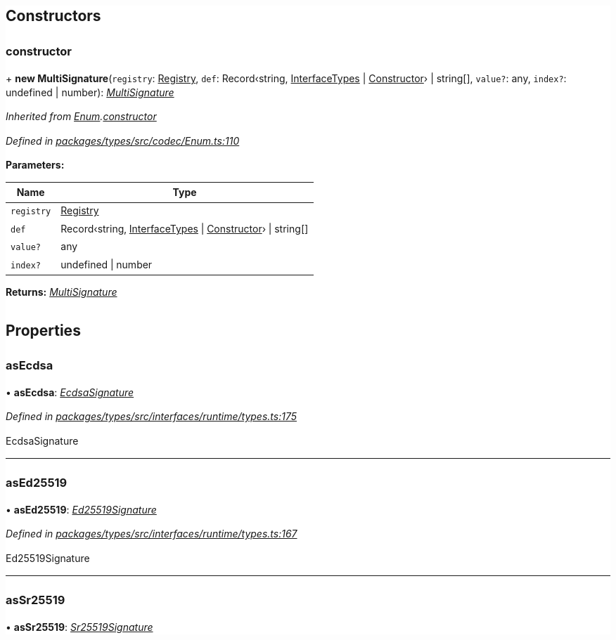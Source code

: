 ## Constructors

###  constructor

\+ **new MultiSignature**(`registry`: [Registry](_types_.registry.md), `def`: Record‹string, [InterfaceTypes](../modules/_types_.md#interfacetypes) | [Constructor](_types_.constructor.md)› | string[], `value?`: any, `index?`: undefined | number): *[MultiSignature](_interfaces_runtime_types_.multisignature.md)*

*Inherited from [Enum](../classes/_codec_enum_.enum.md).[constructor](../classes/_codec_enum_.enum.md#constructor)*

*Defined in [packages/types/src/codec/Enum.ts:110](https://github.com/polkadot-js/api/blob/1ff029dc11/packages/types/src/codec/Enum.ts#L110)*

**Parameters:**

Name | Type |
------ | ------ |
`registry` | [Registry](_types_.registry.md) |
`def` | Record‹string, [InterfaceTypes](../modules/_types_.md#interfacetypes) &#124; [Constructor](_types_.constructor.md)› &#124; string[] |
`value?` | any |
`index?` | undefined &#124; number |

**Returns:** *[MultiSignature](_interfaces_runtime_types_.multisignature.md)*

## Properties

###  asEcdsa

• **asEcdsa**: *[EcdsaSignature](_interfaces_runtime_types_.ecdsasignature.md)*

*Defined in [packages/types/src/interfaces/runtime/types.ts:175](https://github.com/polkadot-js/api/blob/1ff029dc11/packages/types/src/interfaces/runtime/types.ts#L175)*

EcdsaSignature

___

###  asEd25519

• **asEd25519**: *[Ed25519Signature](_interfaces_runtime_types_.ed25519signature.md)*

*Defined in [packages/types/src/interfaces/runtime/types.ts:167](https://github.com/polkadot-js/api/blob/1ff029dc11/packages/types/src/interfaces/runtime/types.ts#L167)*

Ed25519Signature

___

###  asSr25519

• **asSr25519**: *[Sr25519Signature](_interfaces_runtime_types_.sr25519signature.md)*

